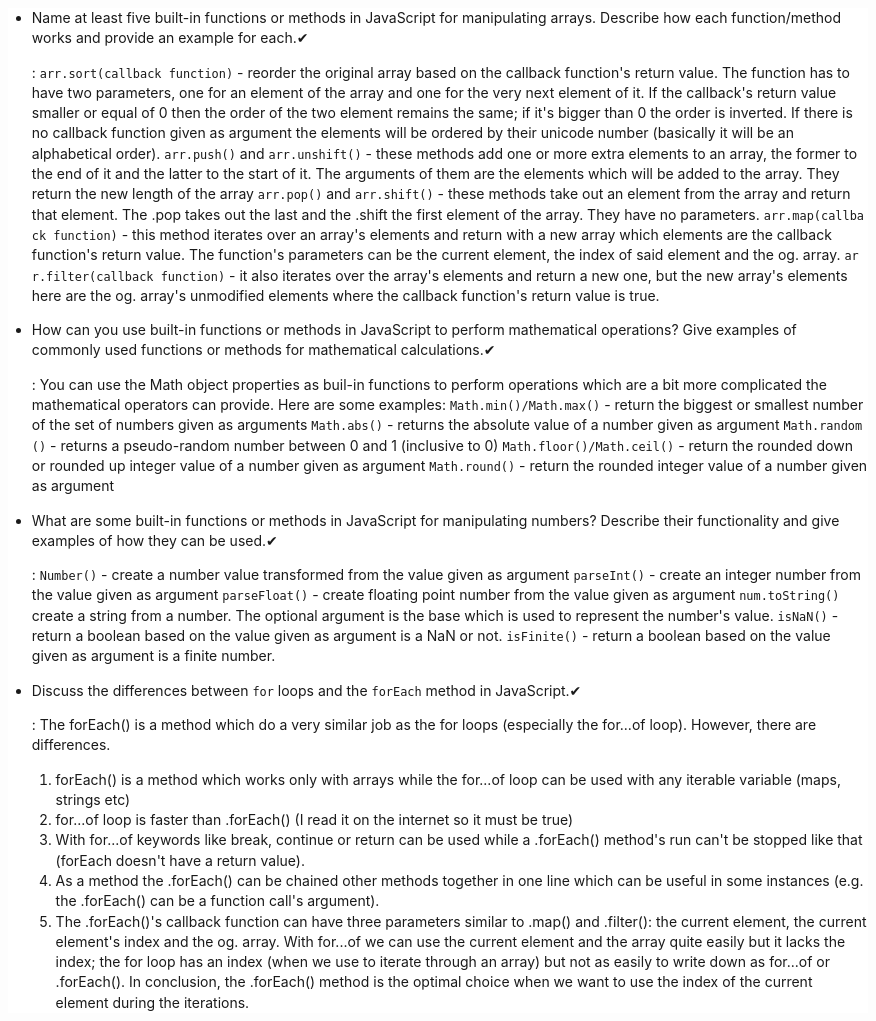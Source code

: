 - Name at least five built-in functions or methods in JavaScript for manipulating arrays. Describe how each function/method works and provide an example for each.✔

    : `arr.sort(callback function)` - reorder the original array based on the callback function's return value. The function has to have two parameters, one for an element of the array and one for the very next element of it. If the callback's return value smaller or equal of 0 then the order of the two element remains the same; if it's bigger than 0 the order is inverted. If there is no callback function given as argument the elements will be ordered by their unicode number (basically it will be an alphabetical order).
    `arr.push()` and `arr.unshift()` - these methods add one or more extra elements to an array, the former to the end of it and the latter to the start of it. The arguments of them are the elements which will be added to the array. They return the new length of the array
    `arr.pop()` and `arr.shift()` - these methods take out an element from the array and return that element. The .pop takes out the last and the .shift the first element of the array. They have no parameters.
    `arr.map(callback function)` - this method iterates over an array's elements and return with a new array which elements are the callback function's return value. The function's parameters can be the current element, the index of said element and the og. array.
    `arr.filter(callback function)` - it also iterates over the array's elements and return a new one, but the new array's elements here are the og. array's unmodified elements where the callback function's return value is true.

- How can you use built-in functions or methods in JavaScript to perform mathematical operations? Give examples of commonly used functions or methods for mathematical calculations.✔

    : You can use the Math object properties as buil-in functions to perform operations which are a bit more complicated the mathematical operators can provide. Here are some examples:
    `Math.min()/Math.max()` - return the biggest or smallest number of the set of numbers given as arguments
    `Math.abs()` - returns the absolute value of a number given as argument
    `Math.random()` - returns a pseudo-random number between 0 and 1 (inclusive to 0)
    `Math.floor()/Math.ceil()` - return the rounded down or rounded up integer value of a number given as argument
    `Math.round()` - return the rounded integer value of a number given as argument

- What are some built-in functions or methods in JavaScript for manipulating numbers? Describe their functionality and give examples of how they can be used.✔

    : `Number()` - create a number value transformed from the value given as argument
    `parseInt()` - create an integer number from the value given as argument
    `parseFloat()` - create floating point number from the value given as argument
    `num.toString()` create a string from a number. The optional argument is the base which is used to represent the number's value.
    `isNaN()` - return a boolean based on the value given as argument is a NaN or not.
    `isFinite()` - return a boolean based on the value given as argument is a finite number.

- Discuss the differences between `for` loops and the `forEach` method in JavaScript.✔

    : The forEach() is a method which do a very similar job as the for loops (especially the for...of loop). However, there are differences.
    1. forEach() is a method which works only with arrays while the for...of loop can be used with any iterable variable (maps, strings etc)
    2. for...of loop is faster than .forEach() (I read it on the internet so it must be true)
    3. With for...of keywords like break, continue or return can be used while a .forEach() method's run can't be stopped like that (forEach doesn't have a return value).
    4. As a method the .forEach() can be chained other methods together in one line which can be useful in some instances (e.g. the .forEach() can be a function call's argument).
    5. The .forEach()'s callback function can have three parameters similar to .map() and .filter(): the current element, the current element's index and the og. array. With for...of we can use the current element and the array quite easily but it lacks the index; the for loop has an index (when we use to iterate through an array) but not as easily to write down as for...of or .forEach(). In conclusion, the .forEach() method is the optimal choice when we want to use the index of the current element during the iterations.
